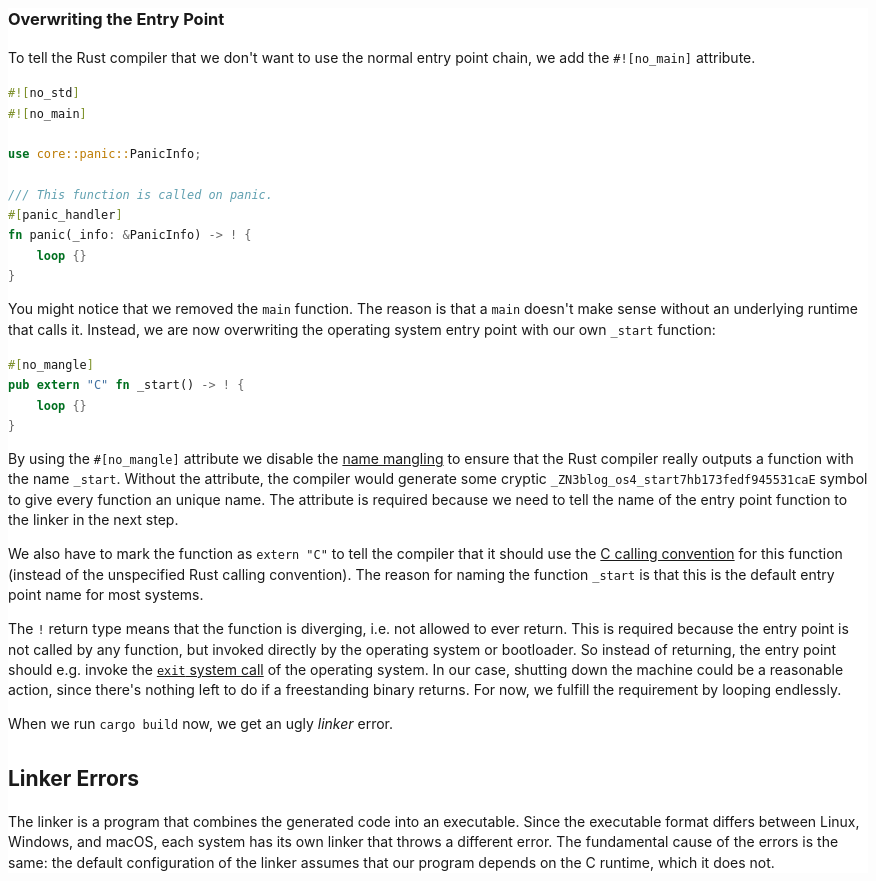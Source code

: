### Overwriting the Entry Point
To tell the Rust compiler that we don't want to use the normal entry point chain, we add the `#![no_main]` attribute.

```rust
#![no_std]
#![no_main]

use core::panic::PanicInfo;

/// This function is called on panic.
#[panic_handler]
fn panic(_info: &PanicInfo) -> ! {
    loop {}
}
```

You might notice that we removed the `main` function. The reason is that a `main` doesn't make sense without an underlying runtime that calls it. Instead, we are now overwriting the operating system entry point with our own `_start` function:

```rust
#[no_mangle]
pub extern "C" fn _start() -> ! {
    loop {}
}
```

By using the `#[no_mangle]` attribute we disable the [name mangling] to ensure that the Rust compiler really outputs a function with the name `_start`. Without the attribute, the compiler would generate some cryptic `_ZN3blog_os4_start7hb173fedf945531caE` symbol to give every function an unique name. The attribute is required because we need to tell the name of the entry point function to the linker in the next step.

We also have to mark the function as `extern "C"` to tell the compiler that it should use the [C calling convention] for this function (instead of the unspecified Rust calling convention). The reason for naming the function `_start` is that this is the default entry point name for most systems.

[name mangling]: https://en.wikipedia.org/wiki/Name_mangling
[C calling convention]: https://en.wikipedia.org/wiki/Calling_convention

The `!` return type means that the function is diverging, i.e. not allowed to ever return. This is required because the entry point is not called by any function, but invoked directly by the operating system or bootloader. So instead of returning, the entry point should e.g. invoke the [`exit` system call] of the operating system. In our case, shutting down the machine could be a reasonable action, since there's nothing left to do if a freestanding binary returns. For now, we fulfill the requirement by looping endlessly.

[`exit` system call]: https://en.wikipedia.org/wiki/Exit_(system_call)

When we run `cargo build` now, we get an ugly _linker_ error.

## Linker Errors

The linker is a program that combines the generated code into an executable. Since the executable format differs between Linux, Windows, and macOS, each system has its own linker that throws a different error. The fundamental cause of the errors is the same: the default configuration of the linker assumes that our program depends on the C runtime, which it does not.


[bare metal]: https://en.wikipedia.org/wiki/Bare_machine
[GitHub]: https://github.com/phil-opp/blog_os
[at the bottom]: #comments
[post branch]: https://github.com/phil-opp/blog_os/tree/post-01
[option]: https://doc.rust-lang.org/core/option/
[Rust standard library]: https://doc.rust-lang.org/std/
[iterators]: https://doc.rust-lang.org/book/ch13-02-iterators.html
[closures]: https://doc.rust-lang.org/book/ch13-01-closures.html
[pattern matching]: https://doc.rust-lang.org/book/ch06-00-enums.html
[string formatting]: https://doc.rust-lang.org/core/macro.write.html
[ownership system]: https://doc.rust-lang.org/book/ch04-00-understanding-ownership.html
[undefined behavior]: https://www.nayuki.io/page/undefined-behavior-in-c-and-cplusplus-programs
[memory safety]: https://tonyarcieri.com/it-s-time-for-a-memory-safety-intervention
[standard library]: https://doc.rust-lang.org/std/
[`no_std` attribute]: https://doc.rust-lang.org/1.30.0/book/first-edition/using-rust-without-the-standard-library.html
[2018 edition]: https://rust-lang-nursery.github.io/edition-guide/rust-2018/index.html
[semantic version]: http://semver.org/
[`println` macro]: https://doc.rust-lang.org/std/macro.println.html
[standard output]: https://en.wikipedia.org/wiki/Standard_streams#Standard_output_.28stdout.29
[panic]: https://doc.rust-lang.org/stable/book/ch09-01-unrecoverable-errors-with-panic.html
[PanicInfo]: https://doc.rust-lang.org/nightly/core/panic/struct.PanicInfo.html
[diverging function]: https://doc.rust-lang.org/1.30.0/book/first-edition/functions.html#diverging-functions
[“never” type]: https://doc.rust-lang.org/nightly/std/primitive.never.html
[`Copy`]: https://doc.rust-lang.org/nightly/core/marker/trait.Copy.html
[copy code]: https://github.com/rust-lang/rust/blob/485397e49a02a3b7ff77c17e4a3f16c653925cb3/src/libcore/marker.rs#L296-L299
[stack unwinding]: http://www.bogotobogo.com/cplusplus/stackunwinding.php
[libunwind]: http://www.nongnu.org/libunwind/
[structured exception handling]: https://msdn.microsoft.com/en-us/library/windows/desktop/ms680657(v=vs.85).aspx
[abort on panic]: https://github.com/rust-lang/rust/pull/32900
[runtime system]: https://en.wikipedia.org/wiki/Runtime_system
[rt::lang_start]: https://github.com/rust-lang/rust/blob/bb4d1491466d8239a7a5fd68bd605e3276e97afb/src/libstd/rt.rs#L32-L73
[_target triple_]: https://clang.llvm.org/docs/CrossCompilation.html#target-triple
[ABI]: https://en.wikipedia.org/wiki/Application_binary_interface
[embedded]: https://en.wikipedia.org/wiki/Embedded_system
[ARM]: https://en.wikipedia.org/wiki/ARM_architecture
[cross compile]: https://en.wikipedia.org/wiki/Cross_compiler
[custom target]: https://doc.rust-lang.org/rustc/targets/custom.html
[next post]: @/second-edition/posts/02-minimal-rust-kernel/index.md